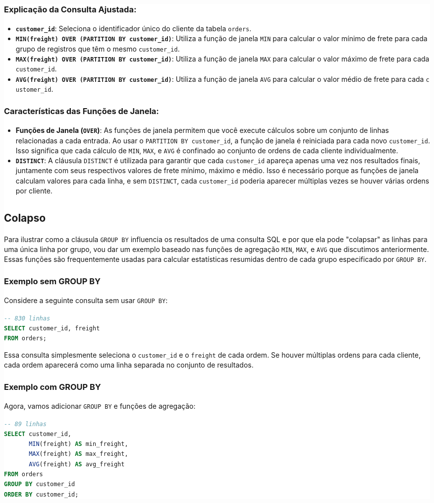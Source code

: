 ### Explicação da Consulta Ajustada:

* **`customer_id`**: Seleciona o identificador único do cliente da tabela `orders`.
* **`MIN(freight) OVER (PARTITION BY customer_id)`**: Utiliza a função de janela `MIN` para calcular o valor mínimo de frete para cada grupo de registros que têm o mesmo `customer_id`.
* **`MAX(freight) OVER (PARTITION BY customer_id)`**: Utiliza a função de janela `MAX` para calcular o valor máximo de frete para cada `customer_id`.
* **`AVG(freight) OVER (PARTITION BY customer_id)`**: Utiliza a função de janela `AVG` para calcular o valor médio de frete para cada `customer_id`.

### Características das Funções de Janela:

* **Funções de Janela (`OVER`)**: As funções de janela permitem que você execute cálculos sobre um conjunto de linhas relacionadas a cada entrada. Ao usar o `PARTITION BY customer_id`, a função de janela é reiniciada para cada novo `customer_id`. Isso significa que cada cálculo de `MIN`, `MAX`, e `AVG` é confinado ao conjunto de ordens de cada cliente individualmente.
* **`DISTINCT`**: A cláusula `DISTINCT` é utilizada para garantir que cada `customer_id` apareça apenas uma vez nos resultados finais, juntamente com seus respectivos valores de frete mínimo, máximo e médio. Isso é necessário porque as funções de janela calculam valores para cada linha, e sem `DISTINCT`, cada `customer_id` poderia aparecer múltiplas vezes se houver várias ordens por cliente.

## Colapso

Para ilustrar como a cláusula `GROUP BY` influencia os resultados de uma consulta SQL e por que ela pode "colapsar" as linhas para uma única linha por grupo, vou dar um exemplo baseado nas funções de agregação `MIN`, `MAX`, e `AVG` que discutimos anteriormente. Essas funções são frequentemente usadas para calcular estatísticas resumidas dentro de cada grupo especificado por `GROUP BY`.

### Exemplo sem GROUP BY

Considere a seguinte consulta sem usar `GROUP BY`:

```sql 
-- 830 linhas
SELECT customer_id, freight
FROM orders;
```

Essa consulta simplesmente seleciona o `customer_id` e o `freight` de cada ordem. Se houver múltiplas ordens para cada cliente, cada ordem aparecerá como uma linha separada no conjunto de resultados.

### Exemplo com GROUP BY

Agora, vamos adicionar `GROUP BY` e funções de agregação:

```sql
-- 89 linhas
SELECT customer_id,
       MIN(freight) AS min_freight,
       MAX(freight) AS max_freight,
       AVG(freight) AS avg_freight
FROM orders
GROUP BY customer_id
ORDER BY customer_id;
```
